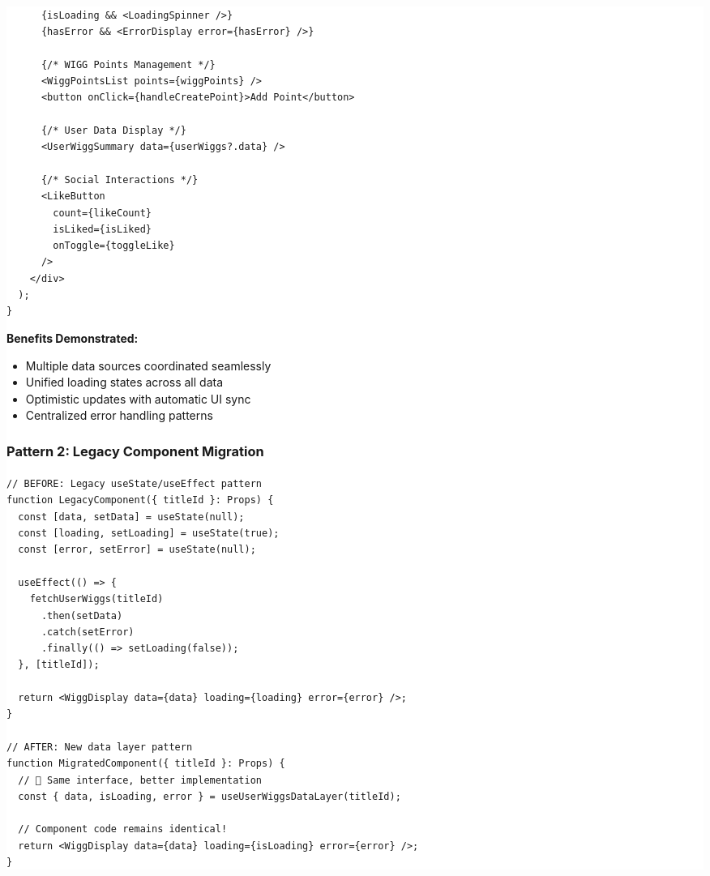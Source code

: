 ```tsx
      {isLoading && <LoadingSpinner />}
      {hasError && <ErrorDisplay error={hasError} />}

      {/* WIGG Points Management */}
      <WiggPointsList points={wiggPoints} />
      <button onClick={handleCreatePoint}>Add Point</button>

      {/* User Data Display */}
      <UserWiggSummary data={userWiggs?.data} />

      {/* Social Interactions */}
      <LikeButton
        count={likeCount}
        isLiked={isLiked}
        onToggle={toggleLike}
      />
    </div>
  );
}
```

**Benefits Demonstrated:**
- Multiple data sources coordinated seamlessly
- Unified loading states across all data
- Optimistic updates with automatic UI sync
- Centralized error handling patterns

### Pattern 2: Legacy Component Migration

```tsx
// BEFORE: Legacy useState/useEffect pattern
function LegacyComponent({ titleId }: Props) {
  const [data, setData] = useState(null);
  const [loading, setLoading] = useState(true);
  const [error, setError] = useState(null);

  useEffect(() => {
    fetchUserWiggs(titleId)
      .then(setData)
      .catch(setError)
      .finally(() => setLoading(false));
  }, [titleId]);

  return <WiggDisplay data={data} loading={loading} error={error} />;
}

// AFTER: New data layer pattern
function MigratedComponent({ titleId }: Props) {
  // 🎯 Same interface, better implementation
  const { data, isLoading, error } = useUserWiggsDataLayer(titleId);

  // Component code remains identical!
  return <WiggDisplay data={data} loading={isLoading} error={error} />;
}
```
